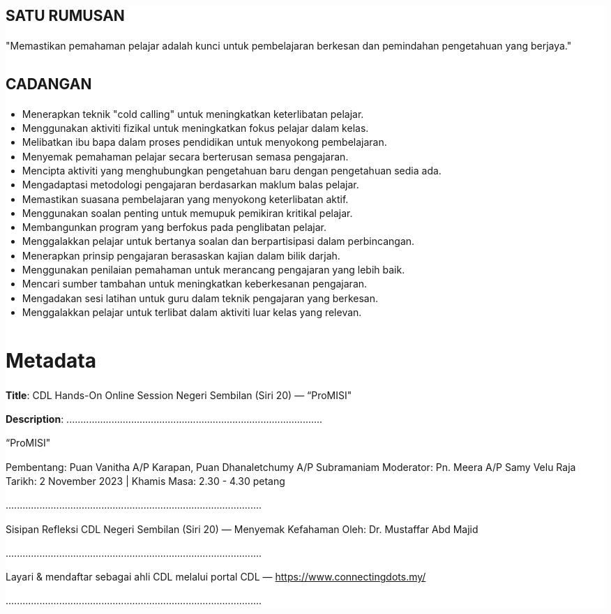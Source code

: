 ## SATU RUMUSAN
"Memastikan pemahaman pelajar adalah kunci untuk pembelajaran berkesan dan pemindahan pengetahuan yang berjaya."

## CADANGAN
- Menerapkan teknik "cold calling" untuk meningkatkan keterlibatan pelajar.
- Menggunakan aktiviti fizikal untuk meningkatkan fokus pelajar dalam kelas.
- Melibatkan ibu bapa dalam proses pendidikan untuk menyokong pembelajaran.
- Menyemak pemahaman pelajar secara berterusan semasa pengajaran.
- Mencipta aktiviti yang menghubungkan pengetahuan baru dengan pengetahuan sedia ada.
- Mengadaptasi metodologi pengajaran berdasarkan maklum balas pelajar.
- Memastikan suasana pembelajaran yang menyokong keterlibatan aktif.
- Menggunakan soalan penting untuk memupuk pemikiran kritikal pelajar.
- Membangunkan program yang berfokus pada penglibatan pelajar.
- Menggalakkan pelajar untuk bertanya soalan dan berpartisipasi dalam perbincangan.
- Menerapkan prinsip pengajaran berasaskan kajian dalam bilik darjah.
- Menggunakan penilaian pemahaman untuk merancang pengajaran yang lebih baik.
- Mencari sumber tambahan untuk meningkatkan keberkesanan pengajaran.
- Mengadakan sesi latihan untuk guru dalam teknik pengajaran yang berkesan.
- Menggalakkan pelajar untuk terlibat dalam aktiviti luar kelas yang relevan.

# Metadata
**Title**: CDL Hands-On Online Session Negeri Sembilan (Siri 20) — “ProMISI"

**Description**: ...........................................................................................

“ProMISI"

Pembentang: Puan Vanitha A/P Karapan, Puan Dhanaletchumy A/P Subramaniam
Moderator: Pn.  Meera A/P Samy Velu Raja
Tarikh: 2 November 2023 |  Khamis
Masa: 2.30  - 4.30 petang

...........................................................................................

Sisipan Refleksi CDL Negeri Sembilan (Siri 20) — Menyemak Kefahaman
Oleh: Dr. Mustaffar Abd Majid

...........................................................................................

Layari & mendaftar sebagai ahli CDL melalui portal CDL — https://www.connectingdots.my/

...........................................................................................